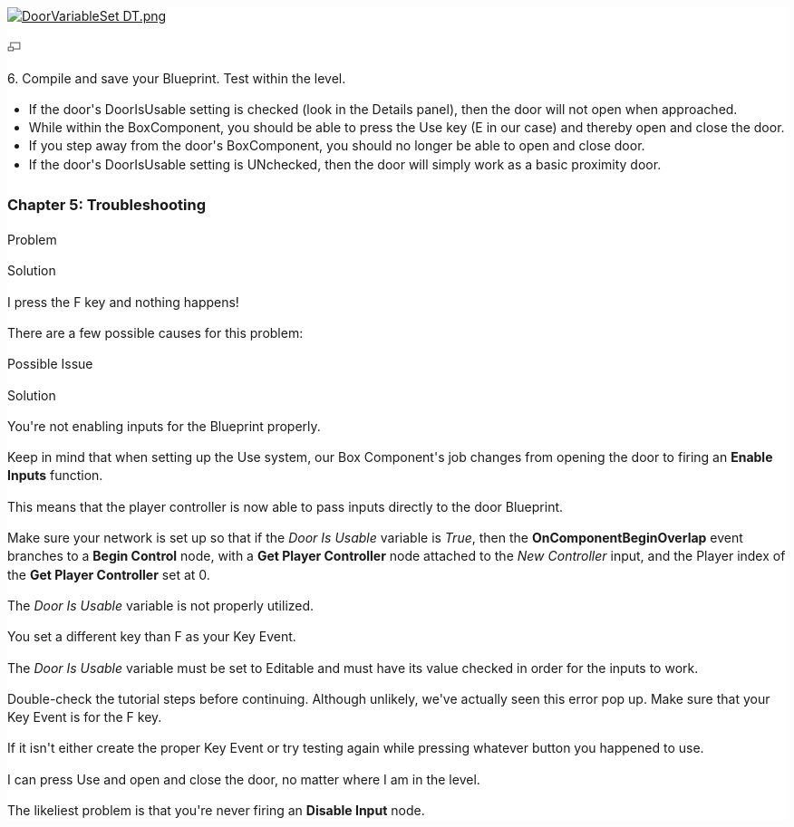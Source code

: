 [![DoorVariableSet DT.png](https://d3ar1piqh1oeli.cloudfront.net/b/b3/DoorVariableSet_DT.png/940px-DoorVariableSet_DT.png)](/File:DoorVariableSet_DT.png)

[![](/skins/common/images/magnify-clip.png)](/File:DoorVariableSet_DT.png "Enlarge")

  
6\. Compile and save your Blueprint. Test within the level.

*   If the door's DoorIsUsable setting is checked (look in the Details panel), then the door will not open when approached.
*   While within the BoxComponent, you should be able to press the Use key (E in our case) and thereby open and close the door.
*   If you step away from the door's BoxComponent, you should no longer be able to open and close door.
*   If the door's DoorIsUsable setting is UNchecked, then the door will simply work as a basic proximity door.

### Chapter 5: Troubleshooting

Problem

Solution

I press the F key and nothing happens!

There are a few possible causes for this problem:

Possible Issue

Solution

You're not enabling inputs for the Blueprint properly.

Keep in mind that when setting up the Use system, our Box Component's job changes from opening the door to firing an **Enable Inputs** function.

This means that the player controller is now able to pass inputs directly to the door Blueprint.

Make sure your network is set up so that if the _Door Is Usable_ variable is _True_, then the **OnComponentBeginOverlap** event branches to a **Begin Control** node, with a **Get Player Controller** node attached to the _New Controller_ input, and the Player index of the **Get Player Controller** set at 0.

The _Door Is Usable_ variable is not properly utilized.

You set a different key than F as your Key Event.

The _Door Is Usable_ variable must be set to Editable and must have its value checked in order for the inputs to work.

Double-check the tutorial steps before continuing. Although unlikely, we've actually seen this error pop up. Make sure that your Key Event is for the F key.

If it isn't either create the proper Key Event or try testing again while pressing whatever button you happened to use.

I can press Use and open and close the door, no matter where I am in the level.

The likeliest problem is that you're never firing an **Disable Input** node.
